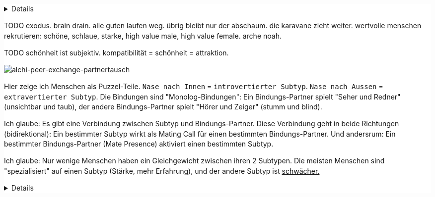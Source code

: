 <details class="annotation" id="schwingen-swinger-partnertausch-beim-sex-sex-ist-immer-so-ein"></details>



TODO
exodus. brain drain.
alle guten laufen weg.
übrig bleibt nur der abschaum.
die karavane zieht weiter.
wertvolle menschen rekrutieren:
schöne, schlaue, starke, high value male, high value female.
arche noah.



TODO
schönheit ist subjektiv.
kompatibilität = schönheit = attraktion.



![alchi-peer-exchange-partnertausch](images/0ab69571e89991f3610852608e2a91a661260ee5-alchi-peer-exchange-partnertausch.svg)



Hier zeige ich Menschen als Puzzel-Teile.
<tt>Nase nach Innen</tt>
= <tt>introvertierter Subtyp</tt>.
<tt>Nase nach Aussen</tt>
= <tt>extravertierter Subtyp</tt>.
Die Bindungen sind "Monolog-Bindungen":
Ein Bindungs-Partner spielt "Seher und Redner" (unsichtbar und taub),
der andere Bindungs-Partner spielt "Hörer und Zeiger" (stumm und blind).



Ich glaube:
Es gibt eine Verbindung zwischen Subtyp und Bindungs-Partner.
Diese Verbindung geht in beide Richtungen (bidirektional):
Ein bestimmter Subtyp wirkt als Mating Call
für einen bestimmten Bindungs-Partner.
Und andersrum:
Ein bestimmter Bindungs-Partner (Mate Presence)
aktiviert einen bestimmten Subtyp.



Ich glaube:
Nur wenige Menschen haben ein Gleichgewicht
zwischen ihren 2 Subtypen.
Die meisten Menschen sind "spezialisiert" auf einen Subtyp
(Stärke, mehr Erfahrung),
und der andere Subtyp ist
[schwächer.](#sozial-therapie-ziel-jeder-soll-beide-seiner-subtypen-spielen-mutable)

<details class="annotation" id="sozial-therapie-ziel-jeder-soll-beide-seiner-subtypen-spielen-mutable"></details>
